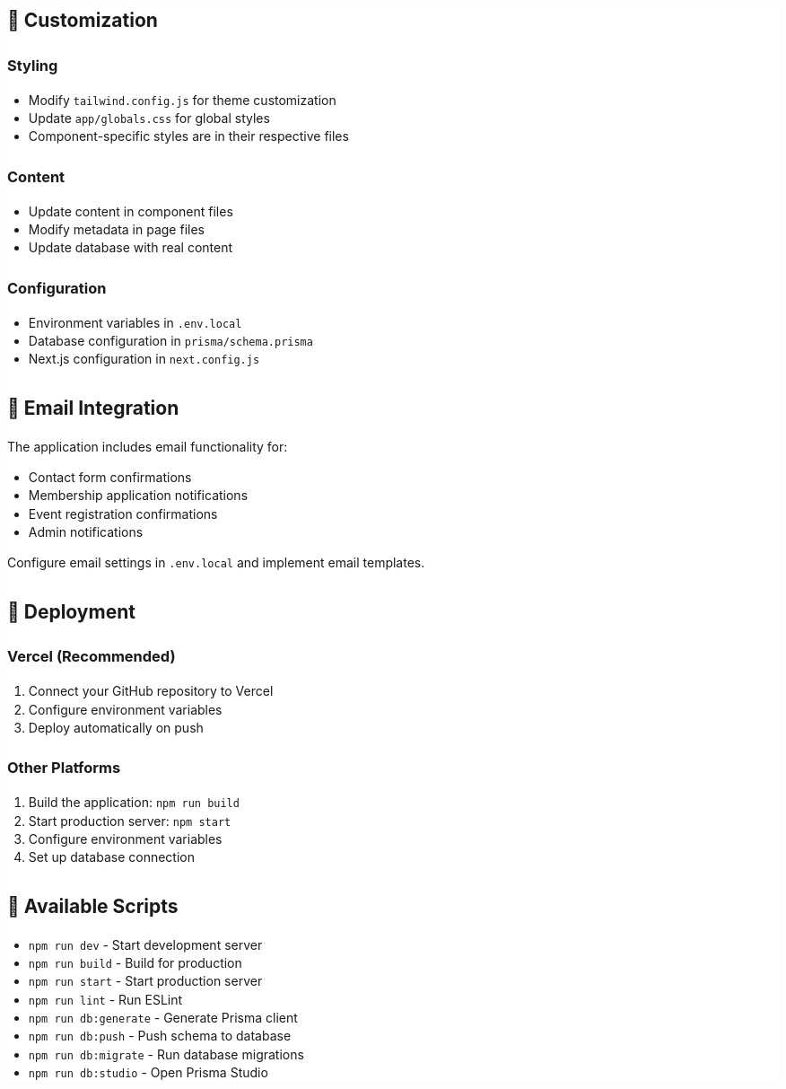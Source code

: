 ## 🎨 Customization

### Styling
- Modify `tailwind.config.js` for theme customization
- Update `app/globals.css` for global styles
- Component-specific styles are in their respective files

### Content
- Update content in component files
- Modify metadata in page files
- Update database with real content

### Configuration
- Environment variables in `.env.local`
- Database configuration in `prisma/schema.prisma`
- Next.js configuration in `next.config.js`

## 📧 Email Integration

The application includes email functionality for:

- Contact form confirmations
- Membership application notifications
- Event registration confirmations
- Admin notifications

Configure email settings in `.env.local` and implement email templates.

## 🚀 Deployment

### Vercel (Recommended)
1. Connect your GitHub repository to Vercel
2. Configure environment variables
3. Deploy automatically on push

### Other Platforms
1. Build the application: `npm run build`
2. Start production server: `npm start`
3. Configure environment variables
4. Set up database connection

## 🔧 Available Scripts

- `npm run dev` - Start development server
- `npm run build` - Build for production
- `npm run start` - Start production server
- `npm run lint` - Run ESLint
- `npm run db:generate` - Generate Prisma client
- `npm run db:push` - Push schema to database
- `npm run db:migrate` - Run database migrations
- `npm run db:studio` - Open Prisma Studio
